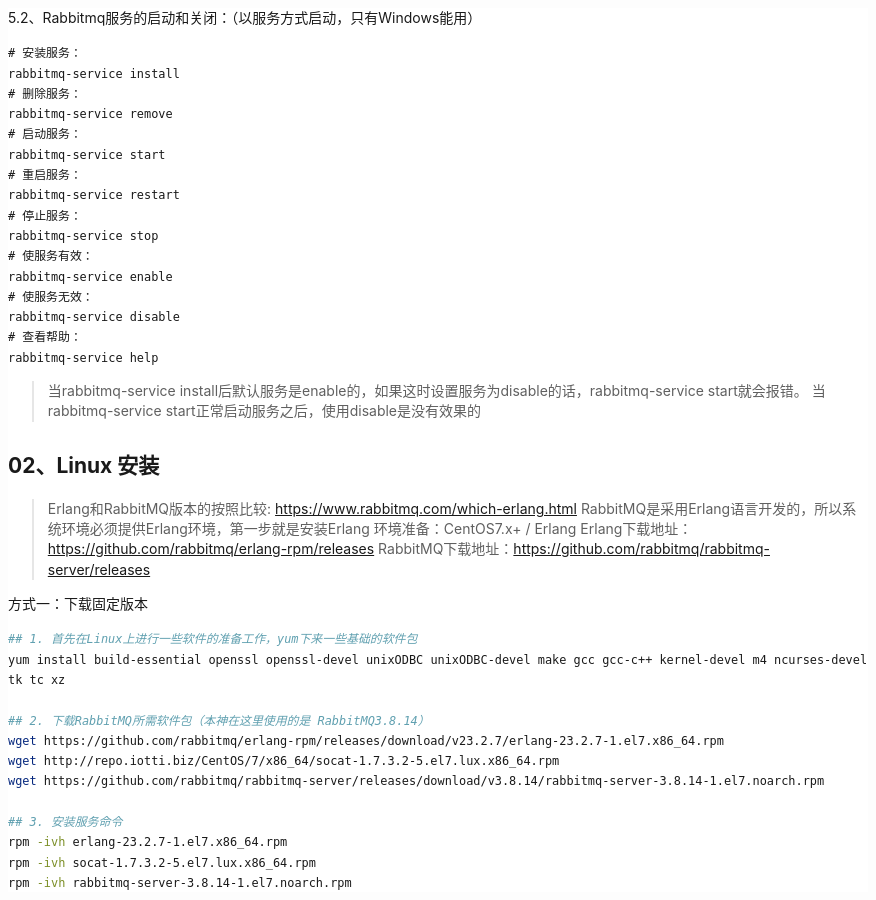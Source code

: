 5.2、Rabbitmq服务的启动和关闭：（以服务方式启动，只有Windows能用）

```shell
# 安装服务：
rabbitmq-service install
# 删除服务：
rabbitmq-service remove
# 启动服务：
rabbitmq-service start
# 重启服务：
rabbitmq-service restart
# 停止服务：
rabbitmq-service stop
# 使服务有效：
rabbitmq-service enable 
# 使服务无效：
rabbitmq-service disable
# 查看帮助：
rabbitmq-service help
```

> 当rabbitmq-service install后默认服务是enable的，如果这时设置服务为disable的话，rabbitmq-service start就会报错。
> 当rabbitmq-service start正常启动服务之后，使用disable是没有效果的





## 02、Linux  安装

> Erlang和RabbitMQ版本的按照比较: https://www.rabbitmq.com/which-erlang.html
> RabbitMQ是采用Erlang语言开发的，所以系统环境必须提供Erlang环境，第一步就是安装Erlang
> 环境准备：CentOS7.x+ / Erlang
> Erlang下载地址：https://github.com/rabbitmq/erlang-rpm/releases
> RabbitMQ下载地址：https://github.com/rabbitmq/rabbitmq-server/releases

方式一：下载固定版本

```bash
## 1. 首先在Linux上进行一些软件的准备工作，yum下来一些基础的软件包
yum install build-essential openssl openssl-devel unixODBC unixODBC-devel make gcc gcc-c++ kernel-devel m4 ncurses-devel tk tc xz

## 2. 下载RabbitMQ所需软件包（本神在这里使用的是 RabbitMQ3.8.14）
wget https://github.com/rabbitmq/erlang-rpm/releases/download/v23.2.7/erlang-23.2.7-1.el7.x86_64.rpm
wget http://repo.iotti.biz/CentOS/7/x86_64/socat-1.7.3.2-5.el7.lux.x86_64.rpm
wget https://github.com/rabbitmq/rabbitmq-server/releases/download/v3.8.14/rabbitmq-server-3.8.14-1.el7.noarch.rpm

## 3. 安装服务命令
rpm -ivh erlang-23.2.7-1.el7.x86_64.rpm
rpm -ivh socat-1.7.3.2-5.el7.lux.x86_64.rpm
rpm -ivh rabbitmq-server-3.8.14-1.el7.noarch.rpm
```

